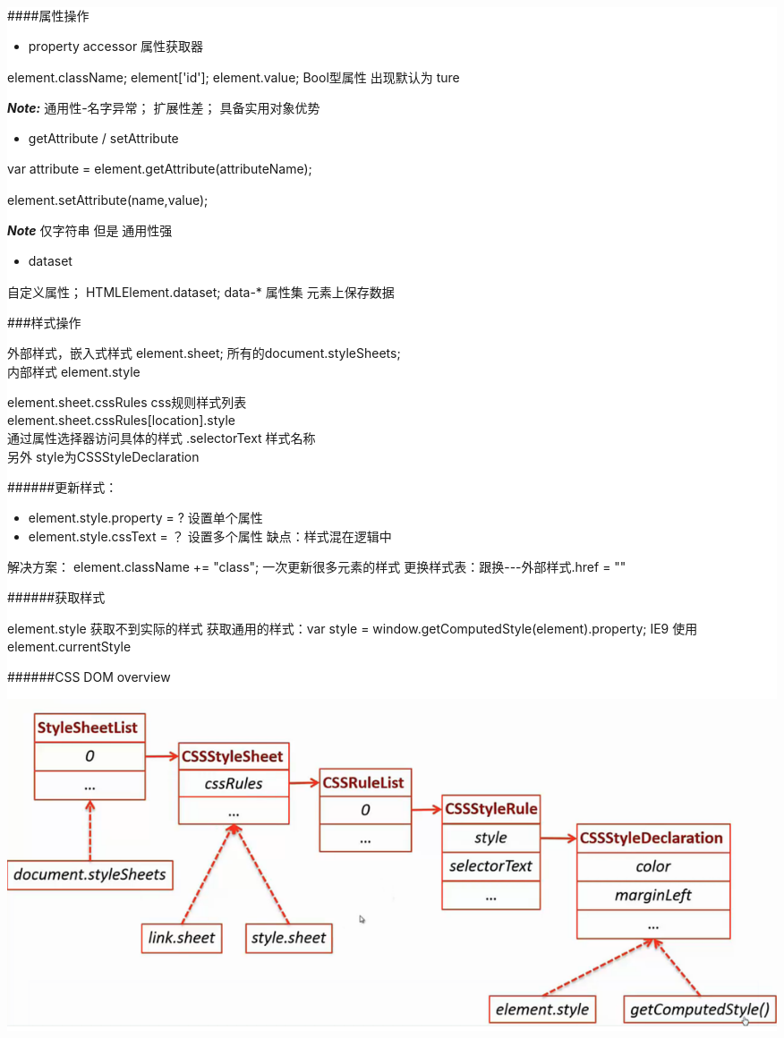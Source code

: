 ####属性操作

 - property accessor 属性获取器
 
  element.className;  element['id']; element.value; 
  Bool型属性 出现默认为 ture
  
  ***Note:*** 通用性-名字异常； 扩展性差； 具备实用对象优势
 
 
 - getAttribute / setAttribute
 
 var attribute = element.getAttribute(attributeName);
 
 element.setAttribute(name,value);
 
 ***Note***  仅字符串 但是 通用性强
 
 
 - dataset
 
 自定义属性；
 HTMLElement.dataset;
 data-* 属性集
 元素上保存数据
 
 
###样式操作

外部样式，嵌入式样式 element.sheet; 所有的document.styleSheets; <br>
内部样式 			  element.style  <br> 
 
element.sheet.cssRules  css规则样式列表<br>
element.sheet.cssRules[location].style  <br>
通过属性选择器访问具体的样式 .selectorText 样式名称<br>
另外 style为CSSStyleDeclaration<br>

######更新样式：
- element.style.property = ?  设置单个属性
- element.style.cssText =  ？ 设置多个属性
缺点：样式混在逻辑中

解决方案： element.className += "class";
一次更新很多元素的样式 更换样式表：跟换---外部样式.href = ""

######获取样式

element.style 获取不到实际的样式
获取通用的样式：var style = window.getComputedStyle(element).property;
IE9 使用element.currentStyle

######CSS DOM overview

![css-dom-overview](css-dom-overview.png)
